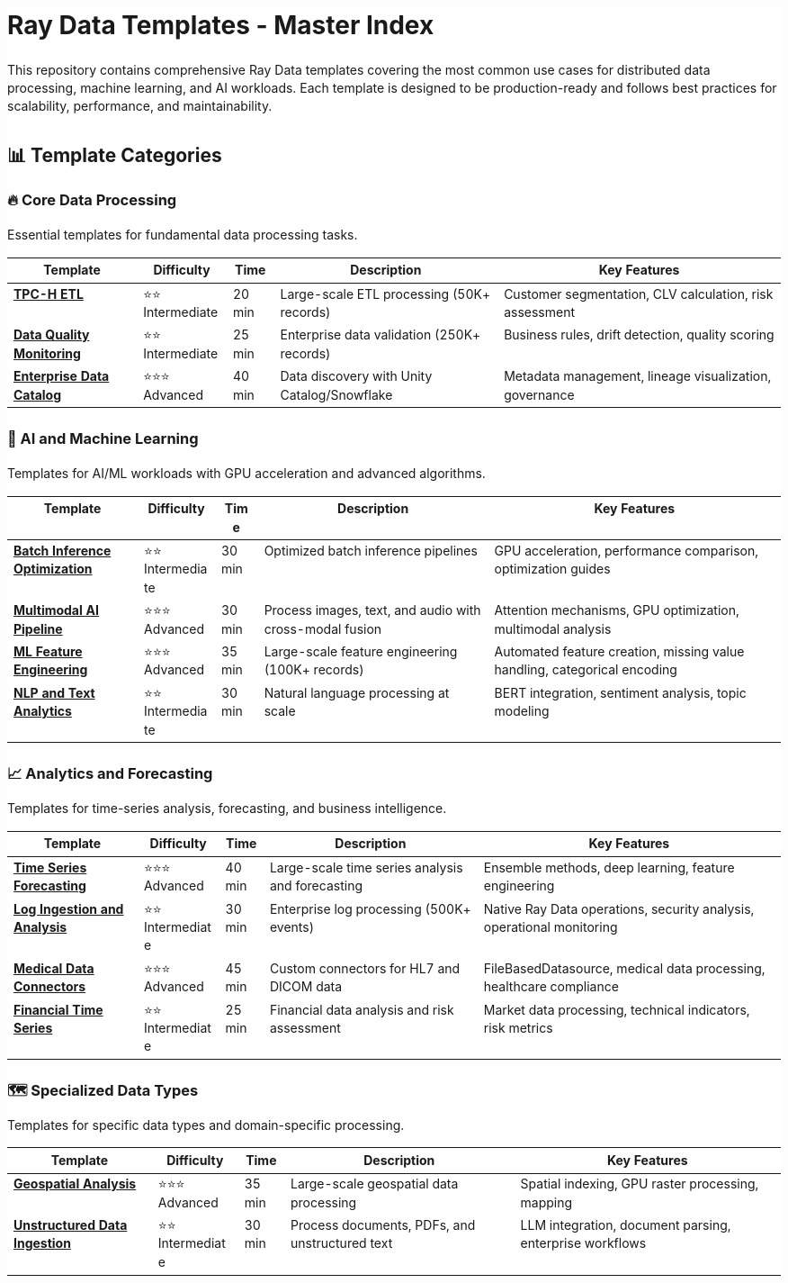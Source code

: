 # Ray Data Templates - Master Index

This repository contains comprehensive Ray Data templates covering the most common use cases for distributed data processing, machine learning, and AI workloads. Each template is designed to be production-ready and follows best practices for scalability, performance, and maintainability.

## 📊 Template Categories

### **🔥 Core Data Processing**
Essential templates for fundamental data processing tasks.

| Template | Difficulty | Time | Description | Key Features |
|----------|-----------|------|-------------|--------------|
| [**TPC-H ETL**](./tpch_etl_ray_data/) | ⭐⭐ Intermediate | 20 min | Large-scale ETL processing (50K+ records) | Customer segmentation, CLV calculation, risk assessment |
| [**Data Quality Monitoring**](./ray-data-data-quality-monitoring/) | ⭐⭐ Intermediate | 25 min | Enterprise data validation (250K+ records) | Business rules, drift detection, quality scoring |
| [**Enterprise Data Catalog**](./ray-data-enterprise-data-catalog/) | ⭐⭐⭐ Advanced | 40 min | Data discovery with Unity Catalog/Snowflake | Metadata management, lineage visualization, governance |

### **🤖 AI and Machine Learning**
Templates for AI/ML workloads with GPU acceleration and advanced algorithms.

| Template | Difficulty | Time | Description | Key Features |
|----------|-----------|------|-------------|--------------|
| [**Batch Inference Optimization**](./ray-data-batch-inference-optimization/) | ⭐⭐ Intermediate | 30 min | Optimized batch inference pipelines | GPU acceleration, performance comparison, optimization guides |
| [**Multimodal AI Pipeline**](./ray-data-multimodal-ai-pipeline/) | ⭐⭐⭐ Advanced | 30 min | Process images, text, and audio with cross-modal fusion | Attention mechanisms, GPU optimization, multimodal analysis |
| [**ML Feature Engineering**](./ray-data-ml-feature-engineering/) | ⭐⭐⭐ Advanced | 35 min | Large-scale feature engineering (100K+ records) | Automated feature creation, missing value handling, categorical encoding |
| [**NLP and Text Analytics**](./ray-data-nlp-text-analytics/) | ⭐⭐ Intermediate | 30 min | Natural language processing at scale | BERT integration, sentiment analysis, topic modeling |

### **📈 Analytics and Forecasting**
Templates for time-series analysis, forecasting, and business intelligence.

| Template | Difficulty | Time | Description | Key Features |
|----------|-----------|------|-------------|--------------|
| [**Time Series Forecasting**](./ray-data-time-series-forecasting/) | ⭐⭐⭐ Advanced | 40 min | Large-scale time series analysis and forecasting | Ensemble methods, deep learning, feature engineering |
| [**Log Ingestion and Analysis**](./ray-data-log-ingestion/) | ⭐⭐ Intermediate | 30 min | Enterprise log processing (500K+ events) | Native Ray Data operations, security analysis, operational monitoring |
| [**Medical Data Connectors**](./ray-data-medical-connectors/) | ⭐⭐⭐ Advanced | 45 min | Custom connectors for HL7 and DICOM data | FileBasedDatasource, medical data processing, healthcare compliance |
| [**Financial Time Series**](./ray-data-financial-timeseries/) | ⭐⭐ Intermediate | 25 min | Financial data analysis and risk assessment | Market data processing, technical indicators, risk metrics |

### **🗺️ Specialized Data Types**
Templates for specific data types and domain-specific processing.

| Template | Difficulty | Time | Description | Key Features |
|----------|-----------|------|-------------|--------------|
| [**Geospatial Analysis**](./ray-data-geospatial-analysis/) | ⭐⭐⭐ Advanced | 35 min | Large-scale geospatial data processing | Spatial indexing, GPU raster processing, mapping |
| [**Unstructured Data Ingestion**](./ray-data-unstructured-data-ingestion/) | ⭐⭐ Intermediate | 30 min | Process documents, PDFs, and unstructured text | LLM integration, document parsing, enterprise workflows |
